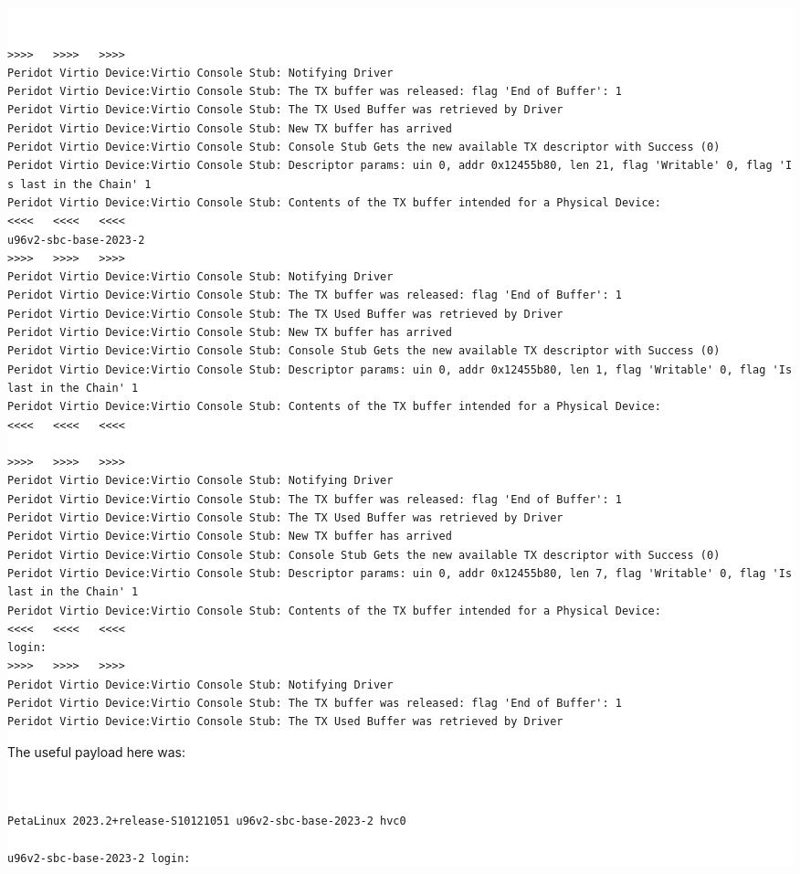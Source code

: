 ```


>>>>   >>>>   >>>>
Peridot Virtio Device:Virtio Console Stub: Notifying Driver
Peridot Virtio Device:Virtio Console Stub: The TX buffer was released: flag 'End of Buffer': 1
Peridot Virtio Device:Virtio Console Stub: The TX Used Buffer was retrieved by Driver
Peridot Virtio Device:Virtio Console Stub: New TX buffer has arrived
Peridot Virtio Device:Virtio Console Stub: Console Stub Gets the new available TX descriptor with Success (0)
Peridot Virtio Device:Virtio Console Stub: Descriptor params: uin 0, addr 0x12455b80, len 21, flag 'Writable' 0, flag 'Is last in the Chain' 1
Peridot Virtio Device:Virtio Console Stub: Contents of the TX buffer intended for a Physical Device:
<<<<   <<<<   <<<<
u96v2-sbc-base-2023-2
>>>>   >>>>   >>>>
Peridot Virtio Device:Virtio Console Stub: Notifying Driver
Peridot Virtio Device:Virtio Console Stub: The TX buffer was released: flag 'End of Buffer': 1
Peridot Virtio Device:Virtio Console Stub: The TX Used Buffer was retrieved by Driver
Peridot Virtio Device:Virtio Console Stub: New TX buffer has arrived
Peridot Virtio Device:Virtio Console Stub: Console Stub Gets the new available TX descriptor with Success (0)
Peridot Virtio Device:Virtio Console Stub: Descriptor params: uin 0, addr 0x12455b80, len 1, flag 'Writable' 0, flag 'Is last in the Chain' 1
Peridot Virtio Device:Virtio Console Stub: Contents of the TX buffer intended for a Physical Device:
<<<<   <<<<   <<<<
 
>>>>   >>>>   >>>>
Peridot Virtio Device:Virtio Console Stub: Notifying Driver
Peridot Virtio Device:Virtio Console Stub: The TX buffer was released: flag 'End of Buffer': 1
Peridot Virtio Device:Virtio Console Stub: The TX Used Buffer was retrieved by Driver
Peridot Virtio Device:Virtio Console Stub: New TX buffer has arrived
Peridot Virtio Device:Virtio Console Stub: Console Stub Gets the new available TX descriptor with Success (0)
Peridot Virtio Device:Virtio Console Stub: Descriptor params: uin 0, addr 0x12455b80, len 7, flag 'Writable' 0, flag 'Is last in the Chain' 1
Peridot Virtio Device:Virtio Console Stub: Contents of the TX buffer intended for a Physical Device:
<<<<   <<<<   <<<<
login: 
>>>>   >>>>   >>>>
Peridot Virtio Device:Virtio Console Stub: Notifying Driver
Peridot Virtio Device:Virtio Console Stub: The TX buffer was released: flag 'End of Buffer': 1
Peridot Virtio Device:Virtio Console Stub: The TX Used Buffer was retrieved by Driver

```


The useful payload here was:

```


PetaLinux 2023.2+release-S10121051 u96v2-sbc-base-2023-2 hvc0

u96v2-sbc-base-2023-2 login:
```
